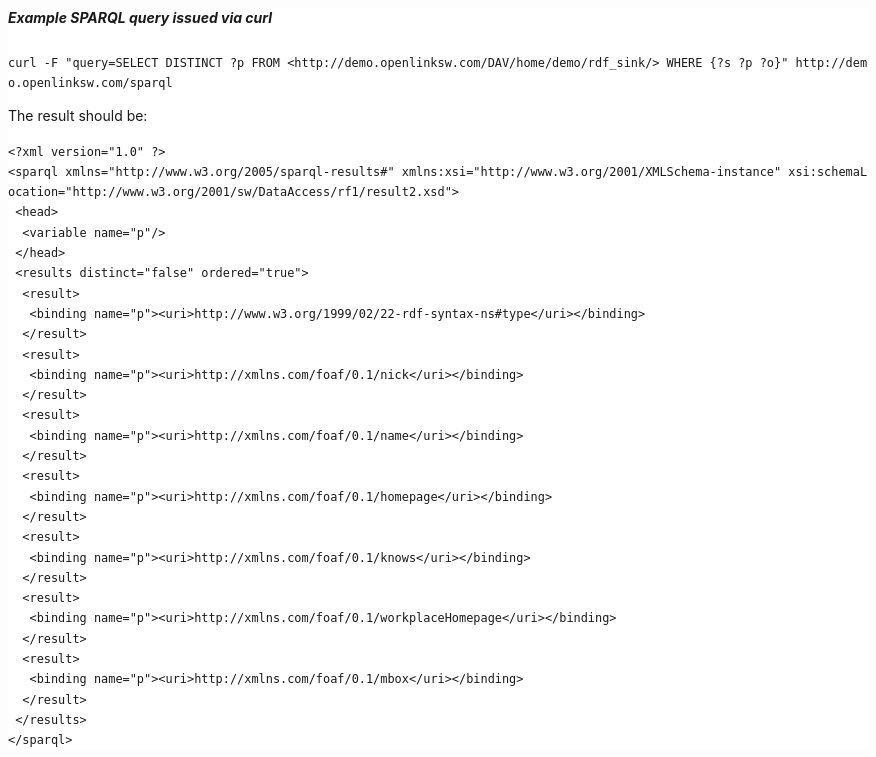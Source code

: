 <div class="titlepage">

<div>

<div>

##### Example SPARQL query issued via curl

</div>

</div>

</div>

``` programlisting
curl -F "query=SELECT DISTINCT ?p FROM <http://demo.openlinksw.com/DAV/home/demo/rdf_sink/> WHERE {?s ?p ?o}" http://demo.openlinksw.com/sparql
```

The result should be:

``` programlisting
<?xml version="1.0" ?>
<sparql xmlns="http://www.w3.org/2005/sparql-results#" xmlns:xsi="http://www.w3.org/2001/XMLSchema-instance" xsi:schemaLocation="http://www.w3.org/2001/sw/DataAccess/rf1/result2.xsd">
 <head>
  <variable name="p"/>
 </head>
 <results distinct="false" ordered="true">
  <result>
   <binding name="p"><uri>http://www.w3.org/1999/02/22-rdf-syntax-ns#type</uri></binding>
  </result>
  <result>
   <binding name="p"><uri>http://xmlns.com/foaf/0.1/nick</uri></binding>
  </result>
  <result>
   <binding name="p"><uri>http://xmlns.com/foaf/0.1/name</uri></binding>
  </result>
  <result>
   <binding name="p"><uri>http://xmlns.com/foaf/0.1/homepage</uri></binding>
  </result>
  <result>
   <binding name="p"><uri>http://xmlns.com/foaf/0.1/knows</uri></binding>
  </result>
  <result>
   <binding name="p"><uri>http://xmlns.com/foaf/0.1/workplaceHomepage</uri></binding>
  </result>
  <result>
   <binding name="p"><uri>http://xmlns.com/foaf/0.1/mbox</uri></binding>
  </result>
 </results>
</sparql>
```

</div>

